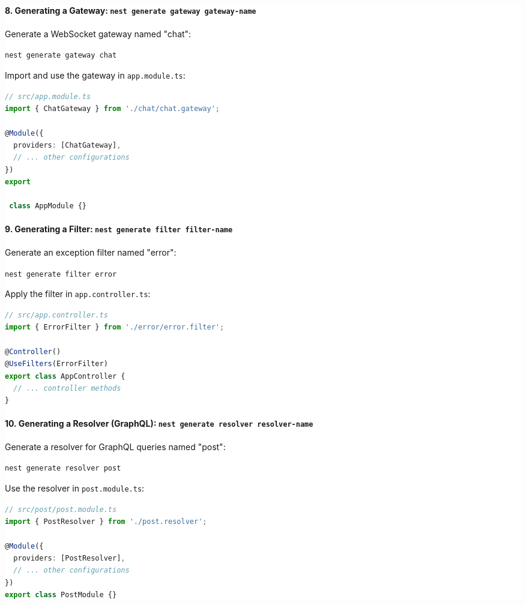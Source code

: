 #### 8. **Generating a Gateway: `nest generate gateway gateway-name`**

Generate a WebSocket gateway named "chat":

```bash
nest generate gateway chat
```

Import and use the gateway in `app.module.ts`:

```typescript
// src/app.module.ts
import { ChatGateway } from './chat/chat.gateway';

@Module({
  providers: [ChatGateway],
  // ... other configurations
})
export

 class AppModule {}
```

#### 9. **Generating a Filter: `nest generate filter filter-name`**

Generate an exception filter named "error":

```bash
nest generate filter error
```

Apply the filter in `app.controller.ts`:

```typescript
// src/app.controller.ts
import { ErrorFilter } from './error/error.filter';

@Controller()
@UseFilters(ErrorFilter)
export class AppController {
  // ... controller methods
}
```

#### 10. **Generating a Resolver (GraphQL): `nest generate resolver resolver-name`**

Generate a resolver for GraphQL queries named "post":

```bash
nest generate resolver post
```

Use the resolver in `post.module.ts`:

```typescript
// src/post/post.module.ts
import { PostResolver } from './post.resolver';

@Module({
  providers: [PostResolver],
  // ... other configurations
})
export class PostModule {}
```
